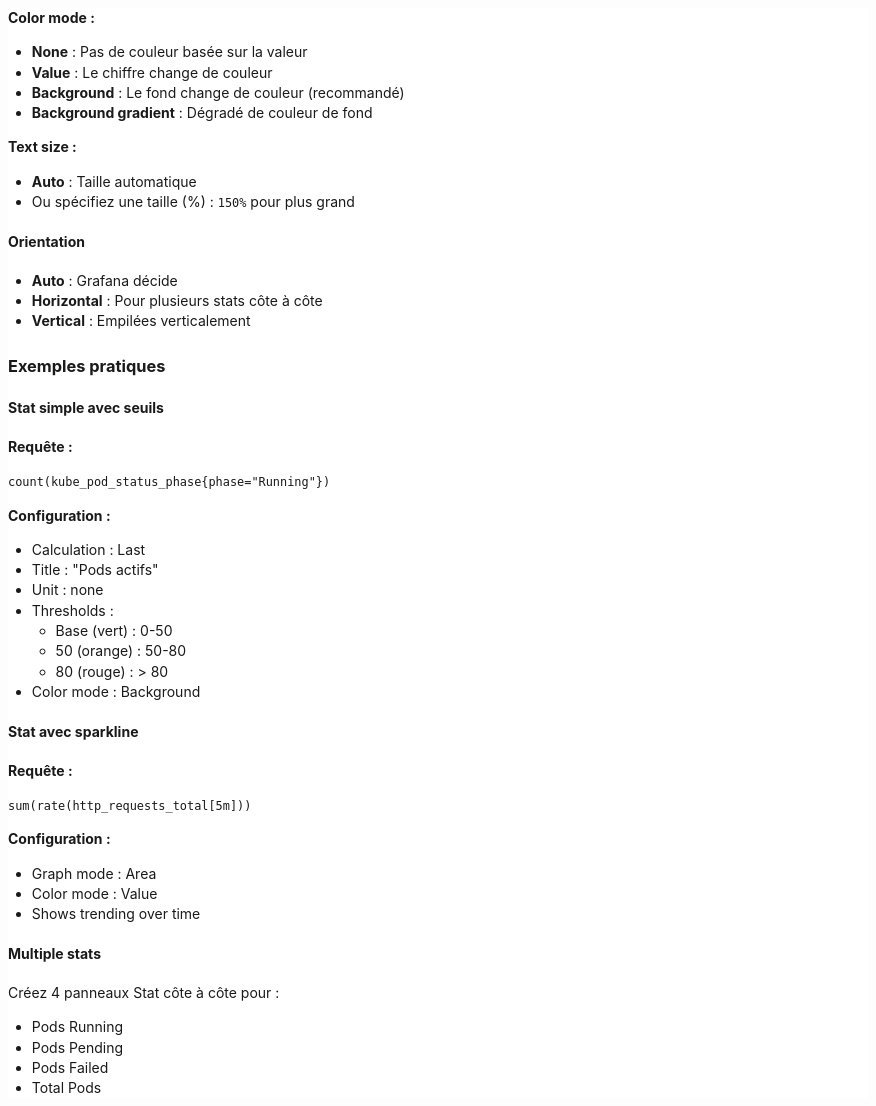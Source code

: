 **Color mode :**
- **None** : Pas de couleur basée sur la valeur
- **Value** : Le chiffre change de couleur
- **Background** : Le fond change de couleur (recommandé)
- **Background gradient** : Dégradé de couleur de fond

**Text size :**
- **Auto** : Taille automatique
- Ou spécifiez une taille (%) : `150%` pour plus grand

#### Orientation

- **Auto** : Grafana décide
- **Horizontal** : Pour plusieurs stats côte à côte
- **Vertical** : Empilées verticalement

### Exemples pratiques

#### Stat simple avec seuils

**Requête :**
```promql
count(kube_pod_status_phase{phase="Running"})
```

**Configuration :**
- Calculation : Last
- Title : "Pods actifs"
- Unit : none
- Thresholds :
  - Base (vert) : 0-50
  - 50 (orange) : 50-80
  - 80 (rouge) : > 80
- Color mode : Background

#### Stat avec sparkline

**Requête :**
```promql
sum(rate(http_requests_total[5m]))
```

**Configuration :**
- Graph mode : Area
- Color mode : Value
- Shows trending over time

#### Multiple stats

Créez 4 panneaux Stat côte à côte pour :
- Pods Running
- Pods Pending
- Pods Failed
- Total Pods
